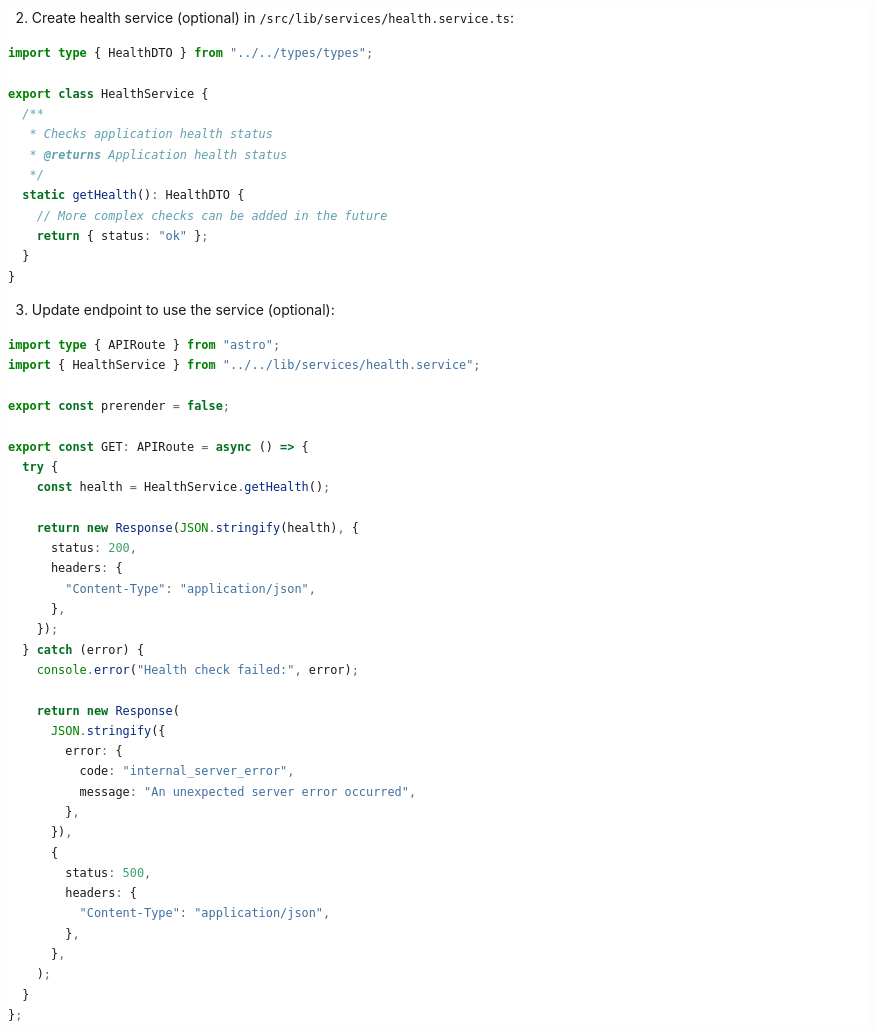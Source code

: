 2. Create health service (optional) in `/src/lib/services/health.service.ts`:

```typescript
import type { HealthDTO } from "../../types/types";

export class HealthService {
  /**
   * Checks application health status
   * @returns Application health status
   */
  static getHealth(): HealthDTO {
    // More complex checks can be added in the future
    return { status: "ok" };
  }
}
```

3. Update endpoint to use the service (optional):

```typescript
import type { APIRoute } from "astro";
import { HealthService } from "../../lib/services/health.service";

export const prerender = false;

export const GET: APIRoute = async () => {
  try {
    const health = HealthService.getHealth();

    return new Response(JSON.stringify(health), {
      status: 200,
      headers: {
        "Content-Type": "application/json",
      },
    });
  } catch (error) {
    console.error("Health check failed:", error);

    return new Response(
      JSON.stringify({
        error: {
          code: "internal_server_error",
          message: "An unexpected server error occurred",
        },
      }),
      {
        status: 500,
        headers: {
          "Content-Type": "application/json",
        },
      },
    );
  }
};
```
